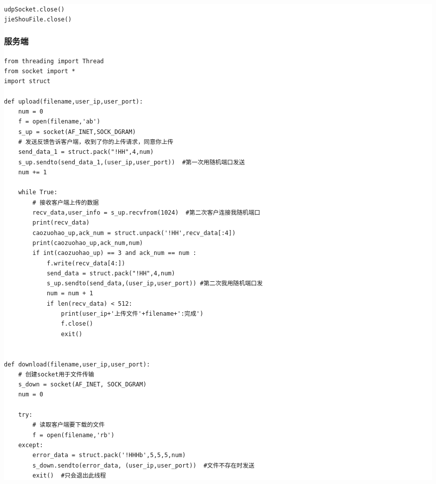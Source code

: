     udpSocket.close()
    jieShouFile.close()

### 服务端

    from threading import Thread
    from socket import *
    import struct

    def upload(filename,user_ip,user_port):
        num = 0
        f = open(filename,'ab') 
        s_up = socket(AF_INET,SOCK_DGRAM)
        # 发送反馈告诉客户端，收到了你的上传请求，同意你上传
        send_data_1 = struct.pack("!HH",4,num)
        s_up.sendto(send_data_1,(user_ip,user_port))  #第一次用随机端口发送
        num += 1

        while True:
            # 接收客户端上传的数据
            recv_data,user_info = s_up.recvfrom(1024)  #第二次客户连接我随机端口
            print(recv_data)
            caozuohao_up,ack_num = struct.unpack('!HH',recv_data[:4])
            print(caozuohao_up,ack_num,num)
            if int(caozuohao_up) == 3 and ack_num == num :
                f.write(recv_data[4:])
                send_data = struct.pack("!HH",4,num)
                s_up.sendto(send_data,(user_ip,user_port)) #第二次我用随机端口发
                num = num + 1
                if len(recv_data) < 512:
                    print(user_ip+'上传文件'+filename+':完成')
                    f.close()
                    exit()


    def download(filename,user_ip,user_port):
        # 创建socket用于文件传输
        s_down = socket(AF_INET, SOCK_DGRAM)
        num = 0

        try:
            # 读取客户端要下载的文件
            f = open(filename,'rb')
        except:
            error_data = struct.pack('!HHHb',5,5,5,num)
            s_down.sendto(error_data, (user_ip,user_port))  #文件不存在时发送
            exit()  #只会退出此线程

